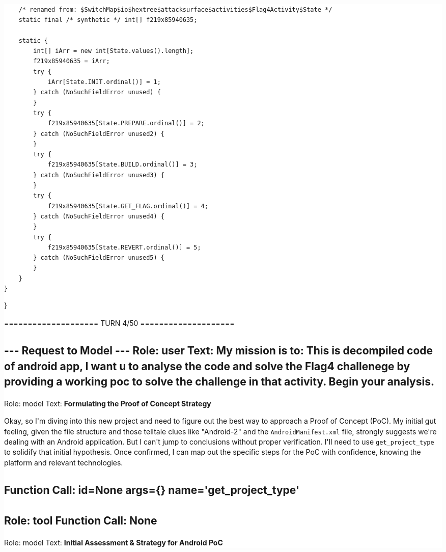         /* renamed from: $SwitchMap$io$hextree$attacksurface$activities$Flag4Activity$State */
        static final /* synthetic */ int[] f219x85940635;

        static {
            int[] iArr = new int[State.values().length];
            f219x85940635 = iArr;
            try {
                iArr[State.INIT.ordinal()] = 1;
            } catch (NoSuchFieldError unused) {
            }
            try {
                f219x85940635[State.PREPARE.ordinal()] = 2;
            } catch (NoSuchFieldError unused2) {
            }
            try {
                f219x85940635[State.BUILD.ordinal()] = 3;
            } catch (NoSuchFieldError unused3) {
            }
            try {
                f219x85940635[State.GET_FLAG.ordinal()] = 4;
            } catch (NoSuchFieldError unused4) {
            }
            try {
                f219x85940635[State.REVERT.ordinal()] = 5;
            } catch (NoSuchFieldError unused5) {
            }
        }
    }
}



==================== TURN 4/50 ====================

--- Request to Model ---
Role: user
Text: My mission is to: This is decompiled code of android app, I want u to analyse the code and solve the Flag4 challenege by providing a working poc to solve the challenge in that activity. Begin your analysis.
----------
Role: model
Text: **Formulating the Proof of Concept Strategy**

Okay, so I'm diving into this new project and need to figure out the best way to approach a Proof of Concept (PoC). My initial gut feeling, given the file structure and those telltale clues like "Android-2" and the `AndroidManifest.xml` file, strongly suggests we're dealing with an Android application. But I can't jump to conclusions without proper verification. I'll need to use `get_project_type` to solidify that initial hypothesis. Once confirmed, I can map out the specific steps for the PoC with confidence, knowing the platform and relevant technologies.

Function Call: id=None args={} name='get_project_type'
----------
Role: tool
Function Call: None
----------
Role: model
Text: **Initial Assessment & Strategy for Android PoC**
